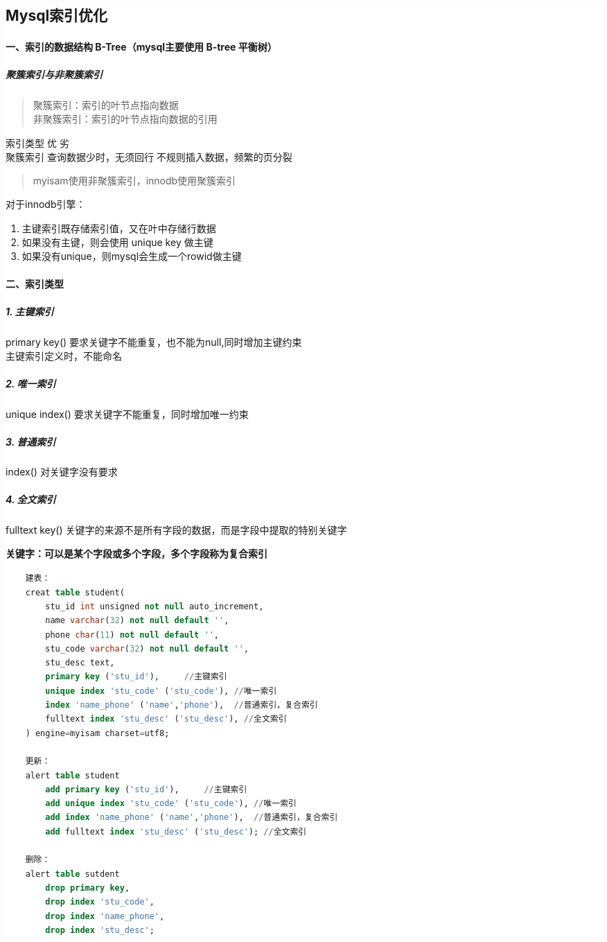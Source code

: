 ## Mysql索引优化

#### 一、索引的数据结构 B-Tree（mysql主要使用 B-tree 平衡树）

##### 聚簇索引与非聚簇索引

> 聚簇索引：索引的叶节点指向数据   
> 非聚簇索引：索引的叶节点指向数据的引用

索引类型 优 劣   
聚簇索引 查询数据少时，无须回行 不规则插入数据，频繁的页分裂 

> myisam使用非聚簇索引，innodb使用聚簇索引

对于innodb引擎：

1. 主键索引既存储索引值，又在叶中存储行数据
1. 如果没有主键，则会使用 unique key 做主键
1. 如果没有unique，则mysql会生成一个rowid做主键

#### 二、索引类型

##### 1. 主键索引

primary key() 要求关键字不能重复，也不能为null,同时增加主键约束   
主键索引定义时，不能命名

##### 2. 唯一索引

unique index() 要求关键字不能重复，同时增加唯一约束

##### 3. 普通索引

index() 对关键字没有要求

##### 4. 全文索引

fulltext key() 关键字的来源不是所有字段的数据，而是字段中提取的特别关键字

**关键字：可以是某个字段或多个字段，多个字段称为复合索引**

```sql
    建表：
    creat table student(
        stu_id int unsigned not null auto_increment,
        name varchar(32) not null default '',
        phone char(11) not null default '',
        stu_code varchar(32) not null default '',
        stu_desc text,
        primary key ('stu_id'),     //主键索引
        unique index 'stu_code' ('stu_code'), //唯一索引
        index 'name_phone' ('name','phone'),  //普通索引，复合索引
        fulltext index 'stu_desc' ('stu_desc'), //全文索引
    ) engine=myisam charset=utf8;
    
    更新：
    alert table student
        add primary key ('stu_id'),     //主键索引
        add unique index 'stu_code' ('stu_code'), //唯一索引
        add index 'name_phone' ('name','phone'),  //普通索引，复合索引
        add fulltext index 'stu_desc' ('stu_desc'); //全文索引
    
    删除：
    alert table sutdent
        drop primary key,
        drop index 'stu_code',
        drop index 'name_phone',
        drop index 'stu_desc';
```
